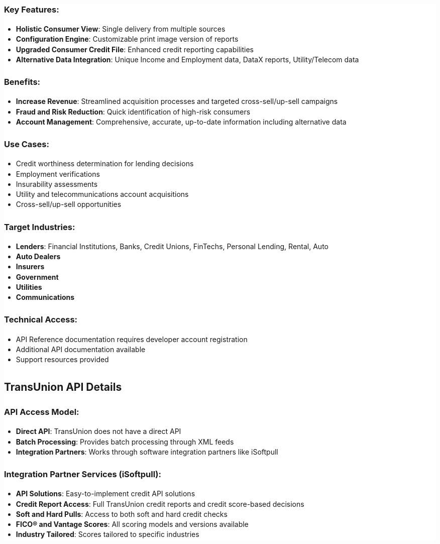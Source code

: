 ### Key Features:
- **Holistic Consumer View**: Single delivery from multiple sources
- **Configuration Engine**: Customizable print image version of reports
- **Upgraded Consumer Credit File**: Enhanced credit reporting capabilities
- **Alternative Data Integration**: Unique Income and Employment data, DataX reports, Utility/Telecom data

### Benefits:
- **Increase Revenue**: Streamlined acquisition processes and targeted cross-sell/up-sell campaigns
- **Fraud and Risk Reduction**: Quick identification of high-risk consumers
- **Account Management**: Comprehensive, accurate, up-to-date information including alternative data

### Use Cases:
- Credit worthiness determination for lending decisions
- Employment verifications
- Insurability assessments
- Utility and telecommunications account acquisitions
- Cross-sell/up-sell opportunities

### Target Industries:
- **Lenders**: Financial Institutions, Banks, Credit Unions, FinTechs, Personal Lending, Rental, Auto
- **Auto Dealers**
- **Insurers**
- **Government**
- **Utilities**
- **Communications**

### Technical Access:
- API Reference documentation requires developer account registration
- Additional API documentation available
- Support resources provided


## TransUnion API Details

### API Access Model:
- **Direct API**: TransUnion does not have a direct API
- **Batch Processing**: Provides batch processing through XML feeds
- **Integration Partners**: Works through software integration partners like iSoftpull

### Integration Partner Services (iSoftpull):
- **API Solutions**: Easy-to-implement credit API solutions
- **Credit Report Access**: Full TransUnion credit reports and credit score-based decisions
- **Soft and Hard Pulls**: Access to both soft and hard credit checks
- **FICO® and Vantage Scores**: All scoring models and versions available
- **Industry Tailored**: Scores tailored to specific industries
